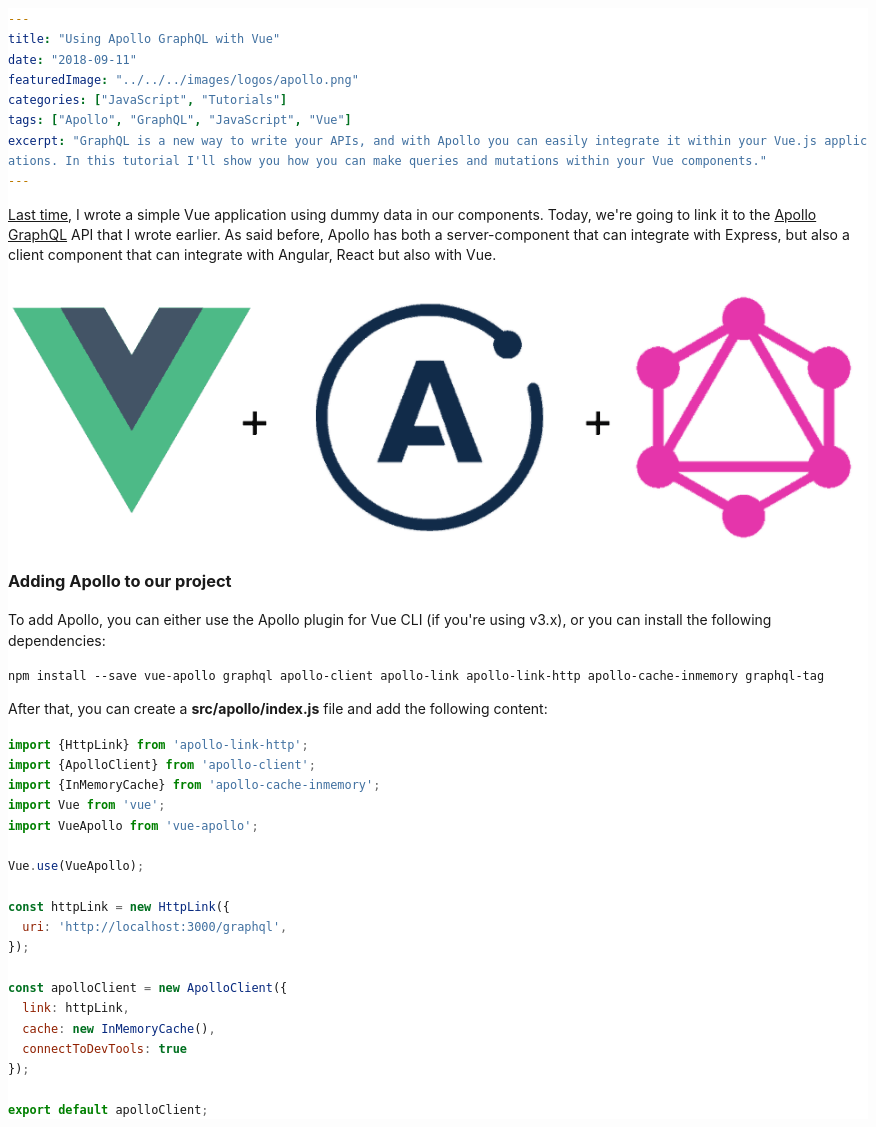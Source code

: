 ```yaml
---
title: "Using Apollo GraphQL with Vue"
date: "2018-09-11"
featuredImage: "../../../images/logos/apollo.png"
categories: ["JavaScript", "Tutorials"]
tags: ["Apollo", "GraphQL", "JavaScript", "Vue"]
excerpt: "GraphQL is a new way to write your APIs, and with Apollo you can easily integrate it within your Vue.js applications. In this tutorial I'll show you how you can make queries and mutations within your Vue components."
---
```


[Last time](/getting-started-vue-at-ui/), I wrote a simple Vue application using dummy data in our components. Today, we're going to link it to the [Apollo GraphQL](https://www.apollographql.com/) API that I wrote earlier. As said before, Apollo has both a server-component that can integrate with Express, but also a client component that can integrate with Angular, React but also with Vue.

![Vue.js + Apollo + GraphQL](content/posts/2018/2018-09-11-using-apollo-graphql-vue/images/vue-apollo-graphql.png)

### Adding Apollo to our project

To add Apollo, you can either use the Apollo plugin for Vue CLI (if you're using v3.x), or you can install the following dependencies:

```
npm install --save vue-apollo graphql apollo-client apollo-link apollo-link-http apollo-cache-inmemory graphql-tag
```

After that, you can create a **src/apollo/index.js** file and add the following content:

```javascript
import {HttpLink} from 'apollo-link-http';
import {ApolloClient} from 'apollo-client';
import {InMemoryCache} from 'apollo-cache-inmemory';
import Vue from 'vue';
import VueApollo from 'vue-apollo';

Vue.use(VueApollo);

const httpLink = new HttpLink({
  uri: 'http://localhost:3000/graphql',
});

const apolloClient = new ApolloClient({
  link: httpLink,
  cache: new InMemoryCache(),
  connectToDevTools: true
});

export default apolloClient;
```